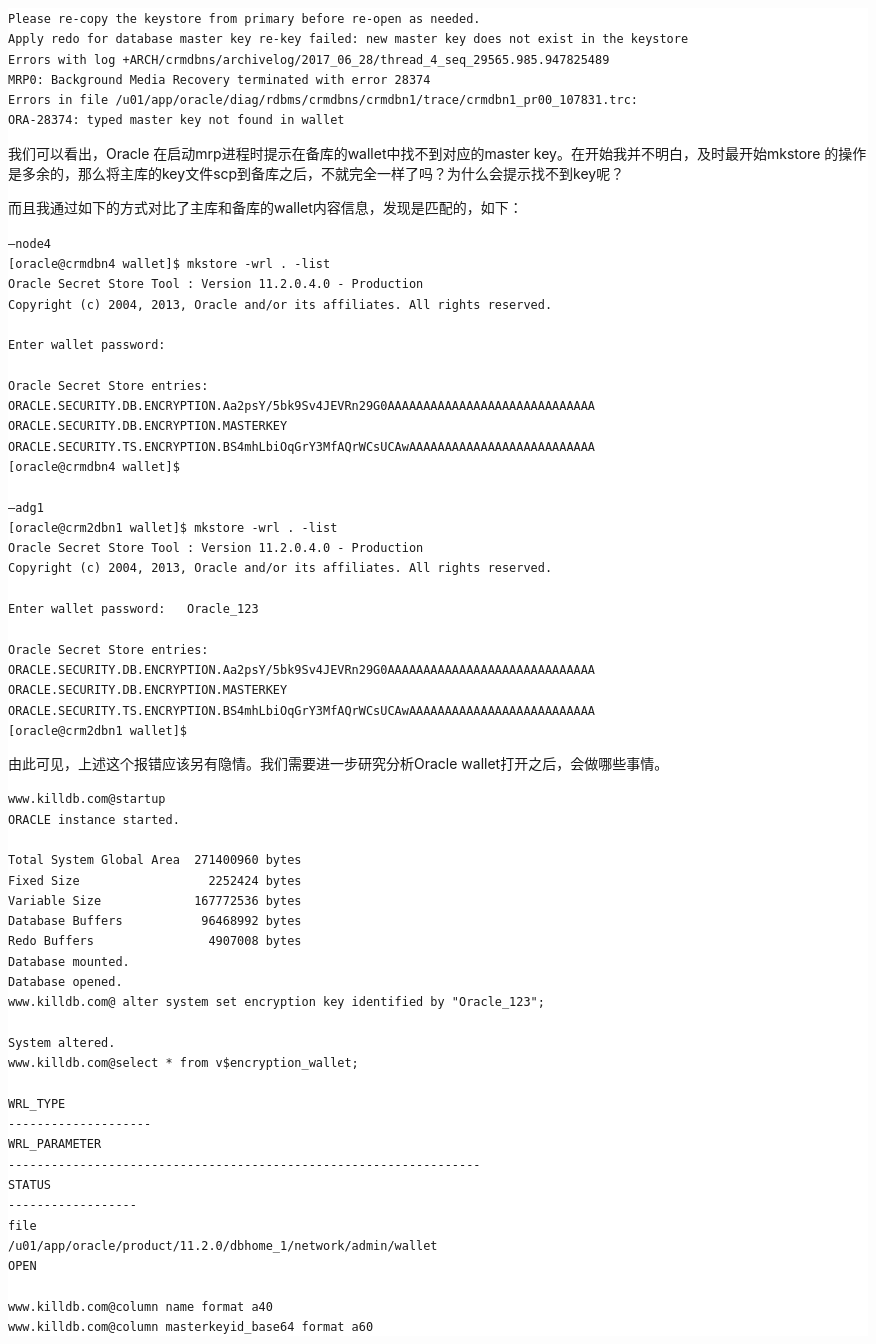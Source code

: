     Please re-copy the keystore from primary before re-open as needed.
    Apply redo for database master key re-key failed: new master key does not exist in the keystore
    Errors with log +ARCH/crmdbns/archivelog/2017_06_28/thread_4_seq_29565.985.947825489
    MRP0: Background Media Recovery terminated with error 28374
    Errors in file /u01/app/oracle/diag/rdbms/crmdbns/crmdbn1/trace/crmdbn1_pr00_107831.trc:
    ORA-28374: typed master key not found in wallet

 我们可以看出，Oracle 在启动mrp进程时提示在备库的wallet中找不到对应的master key。在开始我并不明白，及时最开始mkstore 的操作是多余的，那么将主库的key文件scp到备库之后，不就完全一样了吗？为什么会提示找不到key呢？ 

 而且我通过如下的方式对比了主库和备库的wallet内容信息，发现是匹配的，如下： 

    —node4
    [oracle@crmdbn4 wallet]$ mkstore -wrl . -list
    Oracle Secret Store Tool : Version 11.2.0.4.0 - Production
    Copyright (c) 2004, 2013, Oracle and/or its affiliates. All rights reserved.
    
    Enter wallet password:             
    
    Oracle Secret Store entries:
    ORACLE.SECURITY.DB.ENCRYPTION.Aa2psY/5bk9Sv4JEVRn29G0AAAAAAAAAAAAAAAAAAAAAAAAAAAAA
    ORACLE.SECURITY.DB.ENCRYPTION.MASTERKEY
    ORACLE.SECURITY.TS.ENCRYPTION.BS4mhLbiOqGrY3MfAQrWCsUCAwAAAAAAAAAAAAAAAAAAAAAAAAAA
    [oracle@crmdbn4 wallet]$ 
    
    —adg1
    [oracle@crm2dbn1 wallet]$ mkstore -wrl . -list
    Oracle Secret Store Tool : Version 11.2.0.4.0 - Production
    Copyright (c) 2004, 2013, Oracle and/or its affiliates. All rights reserved.
    
    Enter wallet password:   Oracle_123
    
    Oracle Secret Store entries:
    ORACLE.SECURITY.DB.ENCRYPTION.Aa2psY/5bk9Sv4JEVRn29G0AAAAAAAAAAAAAAAAAAAAAAAAAAAAA
    ORACLE.SECURITY.DB.ENCRYPTION.MASTERKEY
    ORACLE.SECURITY.TS.ENCRYPTION.BS4mhLbiOqGrY3MfAQrWCsUCAwAAAAAAAAAAAAAAAAAAAAAAAAAA
    [oracle@crm2dbn1 wallet]$

 由此可见，上述这个报错应该另有隐情。我们需要进一步研究分析Oracle wallet打开之后，会做哪些事情。 

    www.killdb.com@startup
    ORACLE instance started.
    
    Total System Global Area  271400960 bytes
    Fixed Size                  2252424 bytes
    Variable Size             167772536 bytes
    Database Buffers           96468992 bytes
    Redo Buffers                4907008 bytes
    Database mounted.
    Database opened.
    www.killdb.com@ alter system set encryption key identified by "Oracle_123";
    
    System altered.
    www.killdb.com@select * from v$encryption_wallet;
    
    WRL_TYPE
    --------------------
    WRL_PARAMETER
    ------------------------------------------------------------------
    STATUS
    ------------------
    file
    /u01/app/oracle/product/11.2.0/dbhome_1/network/admin/wallet
    OPEN
    
    www.killdb.com@column name format a40
    www.killdb.com@column masterkeyid_base64 format a60